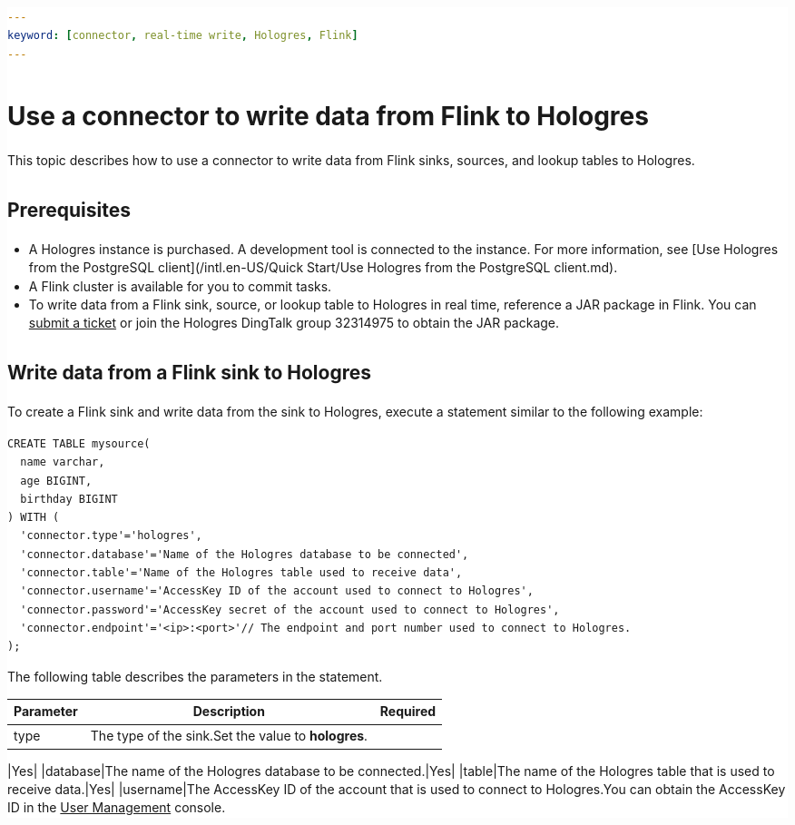 ```yaml
---
keyword: [connector, real-time write, Hologres, Flink]
---
```


# Use a connector to write data from Flink to Hologres

This topic describes how to use a connector to write data from Flink sinks, sources, and lookup tables to Hologres.

## Prerequisites

-   A Hologres instance is purchased. A development tool is connected to the instance. For more information, see [Use Hologres from the PostgreSQL client](/intl.en-US/Quick Start/Use Hologres from the PostgreSQL client.md).
-   A Flink cluster is available for you to commit tasks.
-   To write data from a Flink sink, source, or lookup table to Hologres in real time, reference a JAR package in Flink. You can [submit a ticket](https://workorder-intl.console.aliyun.com/) or join the Hologres DingTalk group 32314975 to obtain the JAR package.

## Write data from a Flink sink to Hologres

To create a Flink sink and write data from the sink to Hologres, execute a statement similar to the following example:

```
CREATE TABLE mysource(
  name varchar,
  age BIGINT,
  birthday BIGINT
) WITH (
  'connector.type'='hologres',
  'connector.database'='Name of the Hologres database to be connected',
  'connector.table'='Name of the Hologres table used to receive data',
  'connector.username'='AccessKey ID of the account used to connect to Hologres',
  'connector.password'='AccessKey secret of the account used to connect to Hologres',
  'connector.endpoint'='<ip>:<port>'// The endpoint and port number used to connect to Hologres.
);
```

The following table describes the parameters in the statement.

|Parameter|Description|Required|
|---------|-----------|--------|
|type|The type of the sink.Set the value to **hologres**.

|Yes|
|database|The name of the Hologres database to be connected.|Yes|
|table|The name of the Hologres table that is used to receive data.|Yes|
|username|The AccessKey ID of the account that is used to connect to Hologres.You can obtain the AccessKey ID in the [User Management](https://usercenter.console.aliyun.com/?spm=5176.2020520153.nav-right.dak.3bcf415dCWGUBj#/manage/ak) console.
